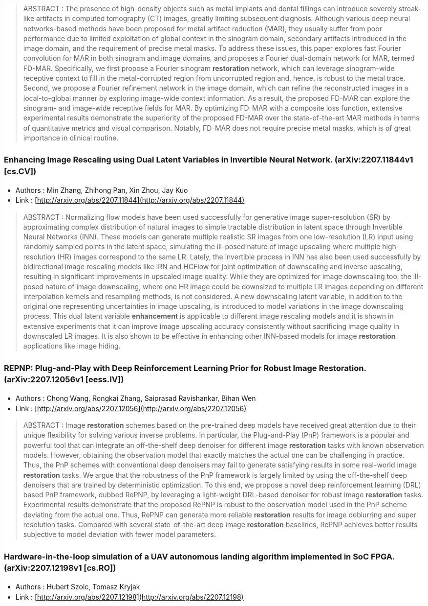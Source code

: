 > ABSTRACT  :  The presence of high-density objects such as metal implants and dental fillings can introduce severely streak-like artifacts in computed tomography (CT) images, greatly limiting subsequent diagnosis. Although various deep neural networks-based methods have been proposed for metal artifact reduction (MAR), they usually suffer from poor performance due to limited exploitation of global context in the sinogram domain, secondary artifacts introduced in the image domain, and the requirement of precise metal masks. To address these issues, this paper explores fast Fourier convolution for MAR in both sinogram and image domains, and proposes a Fourier dual-domain network for MAR, termed FD-MAR. Specifically, we first propose a Fourier sinogram **restoration** network, which can leverage sinogram-wide receptive context to fill in the metal-corrupted region from uncorrupted region and, hence, is robust to the metal trace. Second, we propose a Fourier refinement network in the image domain, which can refine the reconstructed images in a local-to-global manner by exploring image-wide context information. As a result, the proposed FD-MAR can explore the sinogram- and image-wide receptive fields for MAR. By optimizing FD-MAR with a composite loss function, extensive experimental results demonstrate the superiority of the proposed FD-MAR over the state-of-the-art MAR methods in terms of quantitative metrics and visual comparison. Notably, FD-MAR does not require precise metal masks, which is of great importance in clinical routine.  
### Enhancing Image Rescaling using Dual Latent Variables in Invertible Neural Network. (arXiv:2207.11844v1 [cs.CV])
- Authors : Min Zhang, Zhihong Pan, Xin Zhou, Jay Kuo
- Link : [http://arxiv.org/abs/2207.11844](http://arxiv.org/abs/2207.11844)
> ABSTRACT  :  Normalizing flow models have been used successfully for generative image super-resolution (SR) by approximating complex distribution of natural images to simple tractable distribution in latent space through Invertible Neural Networks (INN). These models can generate multiple realistic SR images from one low-resolution (LR) input using randomly sampled points in the latent space, simulating the ill-posed nature of image upscaling where multiple high-resolution (HR) images correspond to the same LR. Lately, the invertible process in INN has also been used successfully by bidirectional image rescaling models like IRN and HCFlow for joint optimization of downscaling and inverse upscaling, resulting in significant improvements in upscaled image quality. While they are optimized for image downscaling too, the ill-posed nature of image downscaling, where one HR image could be downsized to multiple LR images depending on different interpolation kernels and resampling methods, is not considered. A new downscaling latent variable, in addition to the original one representing uncertainties in image upscaling, is introduced to model variations in the image downscaling process. This dual latent variable **enhancement** is applicable to different image rescaling models and it is shown in extensive experiments that it can improve image upscaling accuracy consistently without sacrificing image quality in downscaled LR images. It is also shown to be effective in enhancing other INN-based models for image **restoration** applications like image hiding.  
### REPNP: Plug-and-Play with Deep Reinforcement Learning Prior for Robust Image **Restoration**. (arXiv:2207.12056v1 [eess.IV])
- Authors : Chong Wang, Rongkai Zhang, Saiprasad Ravishankar, Bihan Wen
- Link : [http://arxiv.org/abs/2207.12056](http://arxiv.org/abs/2207.12056)
> ABSTRACT  :  Image **restoration** schemes based on the pre-trained deep models have received great attention due to their unique flexibility for solving various inverse problems. In particular, the Plug-and-Play (PnP) framework is a popular and powerful tool that can integrate an off-the-shelf deep denoiser for different image **restoration** tasks with known observation models. However, obtaining the observation model that exactly matches the actual one can be challenging in practice. Thus, the PnP schemes with conventional deep denoisers may fail to generate satisfying results in some real-world image **restoration** tasks. We argue that the robustness of the PnP framework is largely limited by using the off-the-shelf deep denoisers that are trained by deterministic optimization. To this end, we propose a novel deep reinforcement learning (DRL) based PnP framework, dubbed RePNP, by leveraging a light-weight DRL-based denoiser for robust image **restoration** tasks. Experimental results demonstrate that the proposed RePNP is robust to the observation model used in the PnP scheme deviating from the actual one. Thus, RePNP can generate more reliable **restoration** results for image deblurring and super resolution tasks. Compared with several state-of-the-art deep image **restoration** baselines, RePNP achieves better results subjective to model deviation with fewer model parameters.  
### Hardware-in-the-loop simulation of a UAV autonomous landing algorithm implemented in SoC FPGA. (arXiv:2207.12198v1 [cs.RO])
- Authors : Hubert Szolc, Tomasz Kryjak
- Link : [http://arxiv.org/abs/2207.12198](http://arxiv.org/abs/2207.12198)